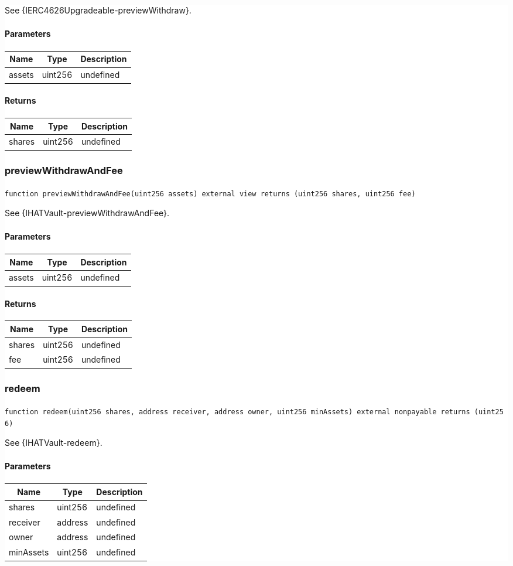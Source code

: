 See {IERC4626Upgradeable-previewWithdraw}. 



#### Parameters

| Name | Type | Description |
|---|---|---|
| assets | uint256 | undefined |

#### Returns

| Name | Type | Description |
|---|---|---|
| shares | uint256 | undefined |

### previewWithdrawAndFee

```solidity
function previewWithdrawAndFee(uint256 assets) external view returns (uint256 shares, uint256 fee)
```

See {IHATVault-previewWithdrawAndFee}. 



#### Parameters

| Name | Type | Description |
|---|---|---|
| assets | uint256 | undefined |

#### Returns

| Name | Type | Description |
|---|---|---|
| shares | uint256 | undefined |
| fee | uint256 | undefined |

### redeem

```solidity
function redeem(uint256 shares, address receiver, address owner, uint256 minAssets) external nonpayable returns (uint256)
```

See {IHATVault-redeem}. 



#### Parameters

| Name | Type | Description |
|---|---|---|
| shares | uint256 | undefined |
| receiver | address | undefined |
| owner | address | undefined |
| minAssets | uint256 | undefined |
